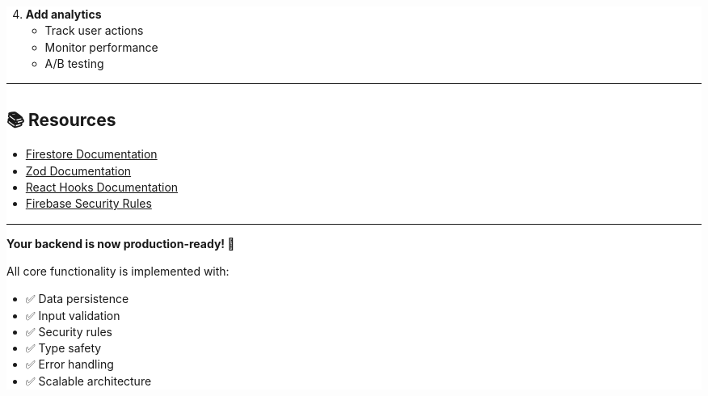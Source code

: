 4. **Add analytics**
   - Track user actions
   - Monitor performance
   - A/B testing

---

## 📚 Resources

- [Firestore Documentation](https://firebase.google.com/docs/firestore)
- [Zod Documentation](https://zod.dev/)
- [React Hooks Documentation](https://react.dev/reference/react)
- [Firebase Security Rules](https://firebase.google.com/docs/firestore/security/get-started)

---

**Your backend is now production-ready! 🎉**

All core functionality is implemented with:
- ✅ Data persistence
- ✅ Input validation
- ✅ Security rules
- ✅ Type safety
- ✅ Error handling
- ✅ Scalable architecture

